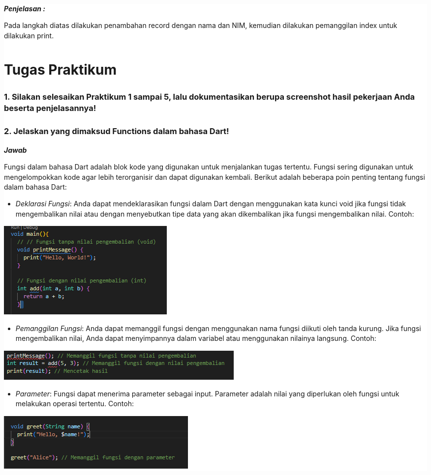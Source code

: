 ***Penjelasan :***

Pada langkah diatas dilakukan penambahan record dengan nama dan NIM, kemudian dilakukan pemanggilan index untuk dilakukan print.


# Tugas Praktikum

### 1. Silakan selesaikan Praktikum 1 sampai 5, lalu dokumentasikan berupa screenshot hasil pekerjaan Anda beserta penjelasannya!

### 2. Jelaskan yang dimaksud Functions dalam bahasa Dart!

***Jawab***

Fungsi dalam bahasa Dart adalah blok kode yang digunakan untuk menjalankan tugas tertentu. Fungsi sering digunakan untuk mengelompokkan kode agar lebih terorganisir dan dapat digunakan kembali. Berikut adalah beberapa poin penting tentang fungsi dalam bahasa Dart:
- *Deklarasi Fungsi*: Anda dapat mendeklarasikan fungsi dalam Dart dengan menggunakan kata kunci void jika fungsi tidak mengembalikan nilai atau dengan menyebutkan tipe data yang akan dikembalikan jika fungsi mengembalikan nilai. Contoh:

![Screenshot](docs/2a.png)

- *Pemanggilan Fungsi*: Anda dapat memanggil fungsi dengan menggunakan nama fungsi diikuti oleh tanda kurung. Jika fungsi mengembalikan nilai, Anda dapat menyimpannya dalam variabel atau menggunakan nilainya langsung. Contoh:

![Screenshot](docs/2b.png)

- *Parameter*: Fungsi dapat menerima parameter sebagai input. Parameter adalah nilai yang diperlukan oleh fungsi untuk melakukan operasi tertentu. Contoh:

![Screenshot](docs/2c.png)
